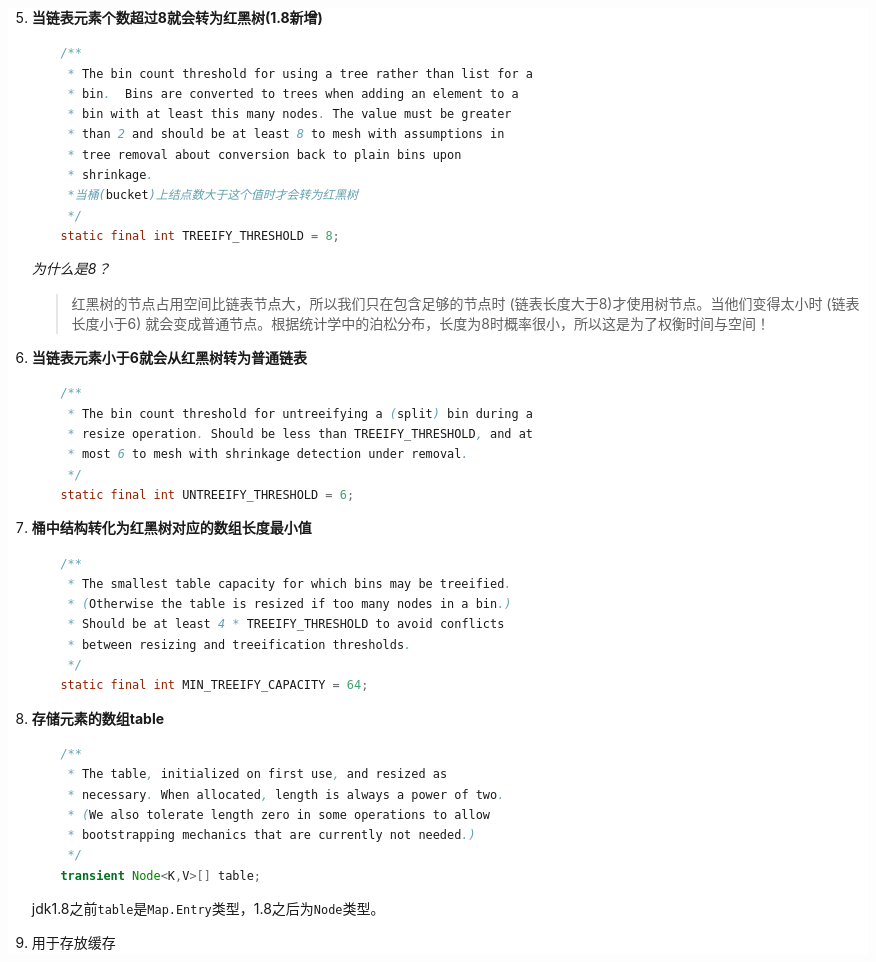 5. **当链表元素个数超过8就会转为红黑树(1.8新增)**

   ```java
       /**
        * The bin count threshold for using a tree rather than list for a
        * bin.  Bins are converted to trees when adding an element to a
        * bin with at least this many nodes. The value must be greater
        * than 2 and should be at least 8 to mesh with assumptions in
        * tree removal about conversion back to plain bins upon
        * shrinkage.
        *当桶(bucket)上结点数大于这个值时才会转为红黑树
        */
       static final int TREEIFY_THRESHOLD = 8;
   ```

   *为什么是8？*

   > 红黑树的节点占用空间比链表节点大，所以我们只在包含足够的节点时 (链表长度大于8)才使用树节点。当他们变得太小时 (链表长度小于6) 就会变成普通节点。根据统计学中的泊松分布，长度为8时概率很小，所以这是为了权衡时间与空间！

6. **当链表元素小于6就会从红黑树转为普通链表**

   ```java
       /**
        * The bin count threshold for untreeifying a (split) bin during a
        * resize operation. Should be less than TREEIFY_THRESHOLD, and at
        * most 6 to mesh with shrinkage detection under removal.
        */
       static final int UNTREEIFY_THRESHOLD = 6;
   ```

7. **桶中结构转化为红黑树对应的数组长度最小值**

   ```java
       /**
        * The smallest table capacity for which bins may be treeified.
        * (Otherwise the table is resized if too many nodes in a bin.)
        * Should be at least 4 * TREEIFY_THRESHOLD to avoid conflicts
        * between resizing and treeification thresholds.
        */
       static final int MIN_TREEIFY_CAPACITY = 64;
   ```

8. **存储元素的数组table**

   ```java
       /**
        * The table, initialized on first use, and resized as
        * necessary. When allocated, length is always a power of two.
        * (We also tolerate length zero in some operations to allow
        * bootstrapping mechanics that are currently not needed.)
        */
       transient Node<K,V>[] table;
   ```

   jdk1.8之前`table`是`Map.Entry`类型，1.8之后为`Node`类型。

9. 用于存放缓存
